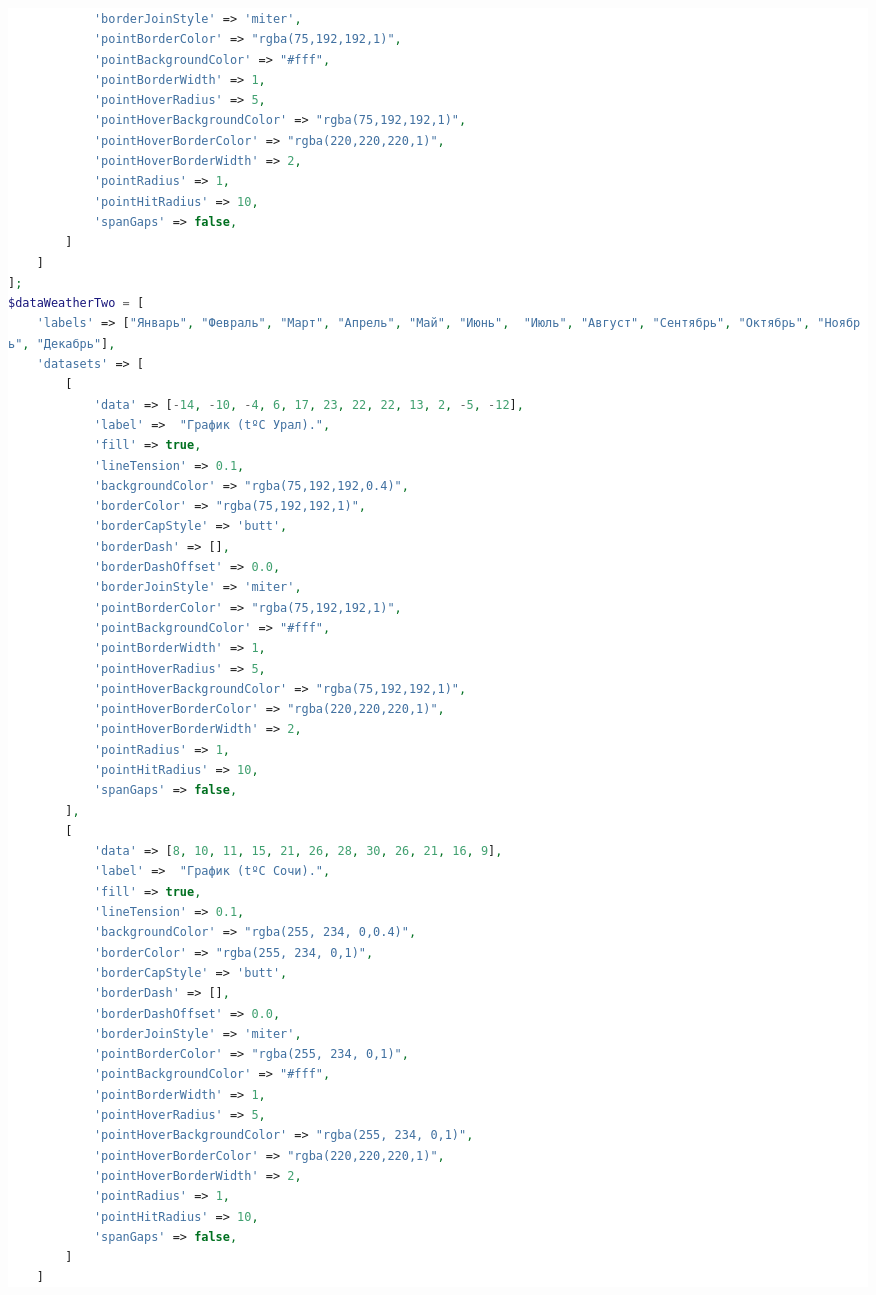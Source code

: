 ```php
            'borderJoinStyle' => 'miter',
            'pointBorderColor' => "rgba(75,192,192,1)",
            'pointBackgroundColor' => "#fff",
            'pointBorderWidth' => 1,
            'pointHoverRadius' => 5,
            'pointHoverBackgroundColor' => "rgba(75,192,192,1)",
            'pointHoverBorderColor' => "rgba(220,220,220,1)",
            'pointHoverBorderWidth' => 2,
            'pointRadius' => 1,
            'pointHitRadius' => 10,
            'spanGaps' => false,
        ]
    ]
];
$dataWeatherTwo = [
    'labels' => ["Январь", "Февраль", "Март", "Апрель", "Май", "Июнь",  "Июль", "Август", "Сентябрь", "Октябрь", "Ноябрь", "Декабрь"],
    'datasets' => [
        [
            'data' => [-14, -10, -4, 6, 17, 23, 22, 22, 13, 2, -5, -12],
            'label' =>  "График (tºC Урал).",
            'fill' => true,
            'lineTension' => 0.1,
            'backgroundColor' => "rgba(75,192,192,0.4)",
            'borderColor' => "rgba(75,192,192,1)",
            'borderCapStyle' => 'butt',
            'borderDash' => [],
            'borderDashOffset' => 0.0,
            'borderJoinStyle' => 'miter',
            'pointBorderColor' => "rgba(75,192,192,1)",
            'pointBackgroundColor' => "#fff",
            'pointBorderWidth' => 1,
            'pointHoverRadius' => 5,
            'pointHoverBackgroundColor' => "rgba(75,192,192,1)",
            'pointHoverBorderColor' => "rgba(220,220,220,1)",
            'pointHoverBorderWidth' => 2,
            'pointRadius' => 1,
            'pointHitRadius' => 10,
            'spanGaps' => false,
        ],
        [
            'data' => [8, 10, 11, 15, 21, 26, 28, 30, 26, 21, 16, 9],
            'label' =>  "График (tºC Сочи).",
            'fill' => true,
            'lineTension' => 0.1,
            'backgroundColor' => "rgba(255, 234, 0,0.4)",
            'borderColor' => "rgba(255, 234, 0,1)",
            'borderCapStyle' => 'butt',
            'borderDash' => [],
            'borderDashOffset' => 0.0,
            'borderJoinStyle' => 'miter',
            'pointBorderColor' => "rgba(255, 234, 0,1)",
            'pointBackgroundColor' => "#fff",
            'pointBorderWidth' => 1,
            'pointHoverRadius' => 5,
            'pointHoverBackgroundColor' => "rgba(255, 234, 0,1)",
            'pointHoverBorderColor' => "rgba(220,220,220,1)",
            'pointHoverBorderWidth' => 2,
            'pointRadius' => 1,
            'pointHitRadius' => 10,
            'spanGaps' => false,
        ]
    ]
```